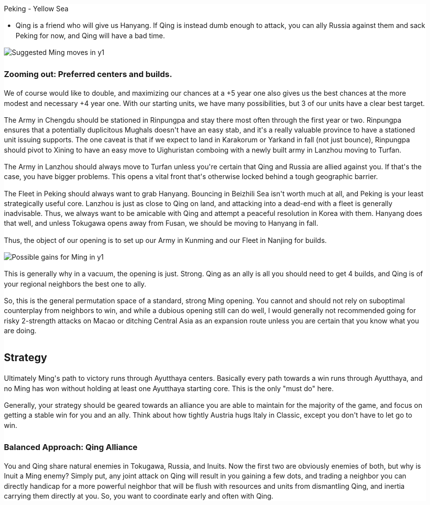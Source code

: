 Peking - Yellow Sea
- Qing is a friend who will give us Hanyang. If Qing is instead dumb enough to attack, you can ally Russia against them and sack Peking for now, and Qing will have a bad time.

![Suggested Ming moves in y1](/imperialrealm/ming-strategy-guide/paths.png)


### Zooming out: Preferred centers and builds.

We of course would like to double, and maximizing our chances at a +5 year one also gives us the best chances at the more modest and necessary +4 year one. With our starting units, we have many possibilities, but 3 of our units have a clear best target.

The Army in Chengdu should be stationed in Rinpungpa and stay there most often through the first year or two. Rinpungpa ensures that a potentially duplicitous Mughals doesn't have an easy stab, and it's a really valuable province to have a stationed unit issuing supports. The one caveat is that if we expect to land in Karakorum or Yarkand in fall (not just bounce), Rinpungpa should pivot to Xining to have an easy move to Uighuristan comboing with a newly built army in Lanzhou moving to Turfan.

The Army in Lanzhou should always move to Turfan unless you're certain that Qing and Russia are allied against you. If that's the case, you have bigger problems. This opens a vital front that's otherwise locked behind a tough geographic barrier.

The Fleet in Peking should always want to grab Hanyang. Bouncing in Beizhili Sea isn't worth much at all, and Peking is your least strategically useful core. Lanzhou is just as close to Qing on land, and attacking into a dead-end with a fleet is generally inadvisable. Thus, we always want to be amicable with Qing and attempt a peaceful resolution in Korea with them. Hanyang does that well, and unless Tokugawa opens away from Fusan, we should be moving to Hanyang in fall.

Thus, the object of our opening is to set up our Army in Kunming and our Fleet in Nanjing for builds.

![Possible gains for Ming in y1](/imperialrealm/ming-strategy-guide/paths2.png)

This is generally why in a vacuum, the opening is just. Strong. Qing as an ally is all you should need to get 4 builds, and Qing is of your regional neighbors the best one to ally.

So, this is the general permutation space of a standard, strong Ming opening. You cannot and should not rely on suboptimal counterplay from neighbors to win, and while a dubious opening still can do well, I would generally not recommended going for risky 2-strength attacks on Macao or ditching Central Asia as an expansion route unless you are certain that you know what you are doing.

## Strategy

Ultimately Ming's path to victory runs through Ayutthaya centers. Basically every path towards a win runs through Ayutthaya, and no Ming has won without holding at least one Ayutthaya starting core. This is the only "must do" here.

Generally, your strategy should be geared towards an alliance you are able to maintain for the majority of the game, and focus on getting a stable win for you and an ally. Think about how tightly Austria hugs Italy in Classic, except you don't have to let go to win.

### Balanced Approach: Qing Alliance

You and Qing share natural enemies in Tokugawa, Russia, and Inuits. Now the first two are obviously enemies of both, but why is Inuit a Ming enemy? Simply put, any joint attack on Qing will result in you gaining a few dots, and trading a neighbor you can directly handicap for a more powerful neighbor that will be flush with resources and units from dismantling Qing, and inertia carrying them directly at you. So, you want to coordinate early and often with Qing.
